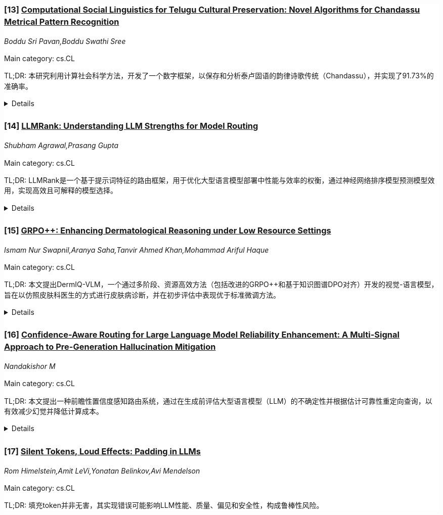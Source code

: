 
### [13] [Computational Social Linguistics for Telugu Cultural Preservation: Novel Algorithms for Chandassu Metrical Pattern Recognition](https://arxiv.org/abs/2510.01233)
*Boddu Sri Pavan,Boddu Swathi Sree*

Main category: cs.CL

TL;DR: 本研究利用计算社会科学方法，开发了一个数字框架，以保存和分析泰卢固语的韵律诗歌传统（Chandassu），并实现了91.73%的准确率。


<details><summary>Details</summary></details>


### [14] [LLMRank: Understanding LLM Strengths for Model Routing](https://arxiv.org/abs/2510.01234)
*Shubham Agrawal,Prasang Gupta*

Main category: cs.CL

TL;DR: LLMRank是一个基于提示词特征的路由框架，用于优化大型语言模型部署中性能与效率的权衡，通过神经网络排序模型预测模型效用，实现高效且可解释的模型选择。


<details><summary>Details</summary></details>


### [15] [GRPO++: Enhancing Dermatological Reasoning under Low Resource Settings](https://arxiv.org/abs/2510.01236)
*Ismam Nur Swapnil,Aranya Saha,Tanvir Ahmed Khan,Mohammad Ariful Haque*

Main category: cs.CL

TL;DR: 本文提出DermIQ-VLM，一个通过多阶段、资源高效方法（包括改进的GRPO++和基于知识图谱DPO对齐）开发的视觉-语言模型，旨在以仿照皮肤科医生的方式进行皮肤病诊断，并在初步评估中表现优于标准微调方法。


<details><summary>Details</summary></details>


### [16] [Confidence-Aware Routing for Large Language Model Reliability Enhancement: A Multi-Signal Approach to Pre-Generation Hallucination Mitigation](https://arxiv.org/abs/2510.01237)
*Nandakishor M*

Main category: cs.CL

TL;DR: 本文提出一种前瞻性置信度感知路由系统，通过在生成前评估大型语言模型（LLM）的不确定性并根据估计可靠性重定向查询，以有效减少幻觉并降低计算成本。


<details><summary>Details</summary></details>


### [17] [Silent Tokens, Loud Effects: Padding in LLMs](https://arxiv.org/abs/2510.01238)
*Rom Himelstein,Amit LeVi,Yonatan Belinkov,Avi Mendelson*

Main category: cs.CL

TL;DR: 填充token并非无害，其实现错误可能影响LLM性能、质量、偏见和安全性，构成鲁棒性风险。
